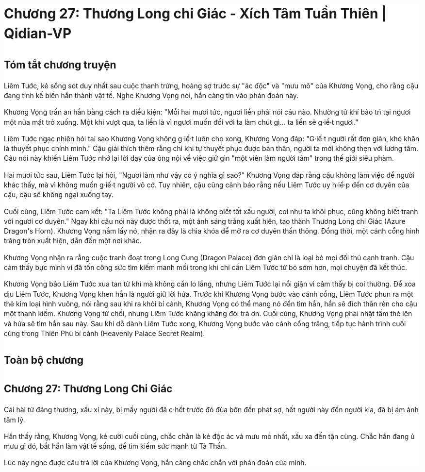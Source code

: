 # Chương 27: Thương Long chi Giác - Xích Tâm Tuần Thiên | Qidian-VP

## Tóm tắt chương truyện

Liêm Tước, kẻ sống sót duy nhất sau cuộc thanh trừng, hoảng sợ trước sự "ác độc" và "mưu mô" của Khương Vọng, cho rằng cậu đang tính kế biến hắn thành vật tế. Nghe Khương Vọng nói, hắn càng tin vào phán đoán này.

Khương Vọng trấn an hắn bằng cách ra điều kiện: "Mỗi hai mươi tức, ngươi liền phải nói câu nào. Nhường tử khí bảo trì tại ngươi một nửa mặt trở xuống. Một khi vượt qua, ta liền là vì ngươi muốn đối với ta làm chút gì... ta liền sẽ g·iế·t ngươi."

Liêm Tước ngạc nhiên hỏi tại sao Khương Vọng không g·iế·t luôn cho xong, Khương Vọng đáp: "G·iế·t người rất đơn giản, khó khăn là thuyết phục chính mình." Cậu giải thích thêm rằng chỉ khi tự thuyết phục được bản thân, người ta mới không thẹn với lương tâm. Câu nói này khiến Liêm Tước nhớ lại lời dạy của ông nội về việc giữ gìn "một viên làm người tâm" trong thế giới siêu phàm.

Hai mươi tức sau, Liêm Tước lại hỏi, "Ngươi làm như vậy có ý nghĩa gì sao?" Khương Vọng đáp rằng cậu không làm việc để người khác thấy, mà vì không muốn g·iế·t người vô cớ. Tuy nhiên, cậu cũng cảnh báo rằng nếu Liêm Tước uy h·iế·p đến cơ duyên của cậu, cậu sẽ không ngại xuống tay.

Cuối cùng, Liêm Tước cam kết: "Ta Liêm Tước không phải là không biết tốt xấu người, coi như ta khôi phục, cũng không biết tranh với ngươi cơ duyên." Ngay khi câu nói này được thốt ra, một ánh sáng trắng xuất hiện, tạo thành Thương Long chi Giác (Azure Dragon's Horn). Khương Vọng nắm lấy nó, nhận ra đây là chìa khóa để mở ra cơ duyên thần thông. Đồng thời, một cánh cổng hình trăng tròn xuất hiện, dẫn đến một nơi khác.

Khương Vọng nhận ra rằng cuộc tranh đoạt trong Long Cung (Dragon Palace) đơn giản chỉ là loại bỏ mọi đối thủ cạnh tranh. Cậu cảm thấy bực mình vì đã tốn công sức tìm kiếm manh mối trong khi chỉ cần Liêm Tước từ bỏ sớm hơn, mọi chuyện đã kết thúc.

Khương Vọng bảo Liêm Tước xua tan tử khí mà không cần lo lắng, nhưng Liêm Tước lại nổi giận vì cảm thấy bị coi thường. Để xoa dịu Liêm Tước, Khương Vọng khen hắn là người giữ lời hứa. Trước khi Khương Vọng bước vào cánh cổng, Liêm Tước phun ra một thẻ kim loại hình vuông, nói rằng sau khi ra khỏi bí cảnh, Khương Vọng có thể mang nó đến tìm hắn, hắn sẽ đích thân rèn cho cậu một thanh kiếm. Khương Vọng từ chối, nhưng Liêm Tước khăng khăng đòi trả ơn. Cuối cùng, Khương Vọng phải nhặt tấm thẻ lên và hứa sẽ tìm hắn sau này. Sau khi dỗ dành Liêm Tước xong, Khương Vọng bước vào cánh cổng trăng, tiếp tục hành trình cuối cùng trong Thiên Phủ bí cảnh (Heavenly Palace Secret Realm).

## Toàn bộ chương

## Chương 27: Thương Long Chi Giác

Cái hài tử đáng thương, xấu xí này, bị mấy người đã c·hết trước đó đùa bỡn đến phát sợ, hết người này đến người kia, đã bị ám ảnh tâm lý.

Hắn thấy rằng, Khương Vọng, kẻ cười cuối cùng, chắc chắn là kẻ độc ác và mưu mô nhất, xấu xa đến tận cùng. Chắc hẳn đang ủ mưu gì đó, bắt hắn làm vật tế sống, để tìm kiếm sức mạnh từ Tà Thần.

Lúc này nghe được câu trả lời của Khương Vọng, hắn càng chắc chắn với phán đoán của mình.

